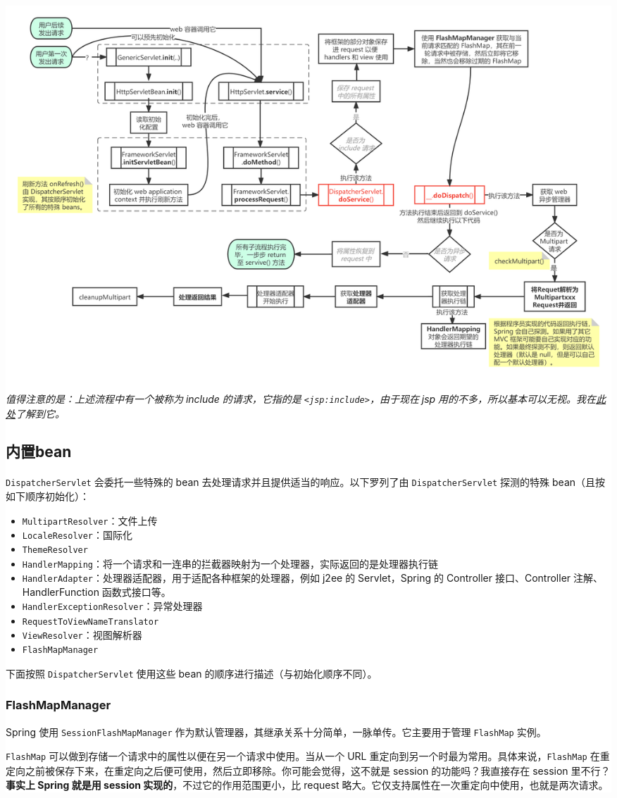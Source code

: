 ![DispatcherServlet运行流程](img/DispatcherServlet运行流程.png)

*值得注意的是：上述流程中有一个被称为 include 的请求，它指的是 `<jsp:include>`，由于现在 jsp 用的不多，所以基本可以无视。我在[此处](https://blog.csdn.net/it_freshman/article/details/81365000)了解到它。*

## 内置bean
`DispatcherServlet` 会委托一些特殊的 bean 去处理请求并且提供适当的响应。以下罗列了由 `DispatcherServlet` 探测的特殊 bean（且按如下顺序初始化）：

- `MultipartResolver`：文件上传
- `LocaleResolver`：国际化
- `ThemeResolver`
- `HandlerMapping`：将一个请求和一连串的拦截器映射为一个处理器，实际返回的是处理器执行链
- `HandlerAdapter`：处理器适配器，用于适配各种框架的处理器，例如 j2ee 的 Servlet，Spring 的 Controller 接口、Controller 注解、HandlerFunction 函数式接口等。
- `HandlerExceptionResolver`：异常处理器
- `RequestToViewNameTranslator`
- `ViewResolver`：视图解析器
- `FlashMapManager`

下面按照 `DispatcherServlet` 使用这些 bean 的顺序进行描述（与初始化顺序不同）。

### FlashMapManager
Spring 使用 `SessionFlashMapManager` 作为默认管理器，其继承关系十分简单，一脉单传。它主要用于管理 `FlashMap` 实例。

`FlashMap` 可以做到存储一个请求中的属性以便在另一个请求中使用。当从一个 URL 重定向到另一个时最为常用。具体来说，`FlashMap` 在重定向之前被保存下来，在重定向之后便可使用，然后立即移除。你可能会觉得，这不就是 session 的功能吗？我直接存在 session 里不行？**事实上 Spring 就是用 session 实现的**，不过它的作用范围更小，比 request 略大。它仅支持属性在一次重定向中使用，也就是两次请求。
